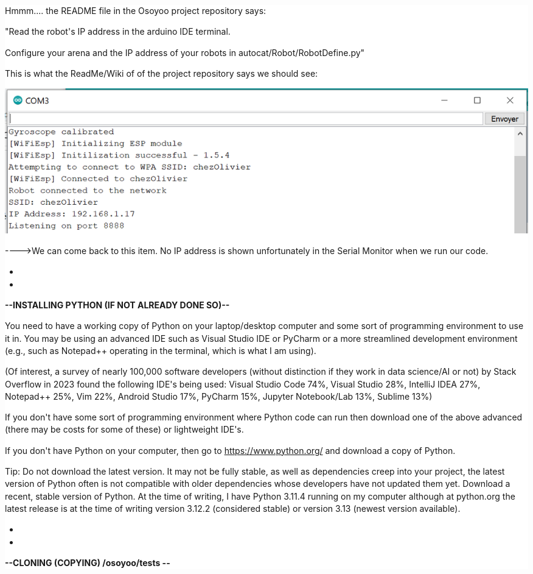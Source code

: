 Hmmm.... the README file in the Osoyoo project repository says:

"Read the robot's IP address in the arduino IDE terminal.

Configure your arena and the IP address of your robots in autocat/Robot/RobotDefine.py"

This is what the ReadMe/Wiki of of the project repository says we should see:

![shouldsee](shouldsee.png)

---->We can come back to this item. No IP address is shown unfortunately in the Serial Monitor when we run our code.

-
-

<b>--INSTALLING PYTHON (IF NOT ALREADY DONE SO)--</b>

You need to have a working copy of Python on your laptop/desktop computer and some sort of programming environment to use it in. You may be using an advanced IDE such as Visual Studio IDE or PyCharm or a more streamlined development environment (e.g., such as Notepad++ operating in the terminal, which is what I am using). 

(Of interest, a survey of nearly 100,000 software developers (without distinction if they work in data science/AI or not) by Stack Overflow in 2023 found the following IDE's being used:  Visual Studio Code 74%, Visual Studio 28%, IntelliJ IDEA 27%, Notepad++ 25%, Vim 22%, Android Studio 17%, PyCharm 15%, Jupyter Notebook/Lab 13%, Sublime 13%)

If you don't have some sort of programming environment where Python code can run then download one of the above advanced (there may be costs for some of these) or lightweight IDE's.

If you don't have Python on your computer, then go to https://www.python.org/ and download a copy of Python. 

Tip: Do not download the latest version. It may not be fully stable, as well as dependencies creep into your project, the latest version of Python often is not compatible with older dependencies whose developers have not updated them yet. Download a recent, stable version of Python. At the time of writing, I have Python 3.11.4 running on my computer although at python.org the latest release is at the time of writing version 3.12.2 (considered stable) or  version 3.13 (newest version available). 


-
-

<b>--CLONING (COPYING) /osoyoo/tests --</b>

